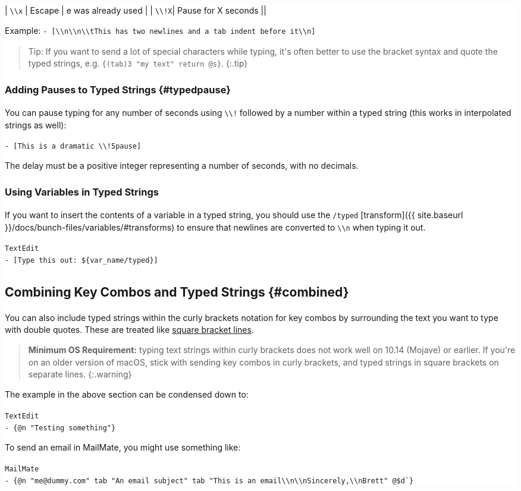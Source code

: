 | `\\x` | Escape          | e was already used   |
| `\\!X`| Pause for X seconds                   ||

Example: `- [\\n\\n\\tThis has two newlines and a tab indent before it\\n]`

> Tip: If you want to send a lot of special characters while typing, it's often better to use the bracket syntax and quote the typed strings, e.g. `{(tab)3 "my text" return @s}`.
{:.tip}

### Adding Pauses to Typed Strings {#typedpause}

You can pause typing for any number of seconds using `\\!` followed by a number within a typed string (this works in interpolated strings as well):

```bunch
- [This is a dramatic \\!5pause]
```

The delay must be a positive integer representing a number of seconds, with no decimals.

### Using Variables in Typed Strings

If you want to insert the contents of a variable in a typed string, you should use the `/typed` [transform]({{ site.baseurl }}/docs/bunch-files/variables/#transforms) to ensure that newlines are converted to `\\n` when typing it out. 

```bunch
TextEdit
- [Type this out: ${var_name/typed}]
```

## Combining Key Combos and Typed Strings {#combined}

You can also include typed strings within the curly brackets notation for key combos by surrounding the text you want to type with double quotes. These are treated like [square bracket lines](#typingstrings).

> __Minimum OS Requirement:__ typing text strings within curly brackets does not work well on 10.14 (Mojave) or earlier. If you're on an older version of macOS, stick with sending key combos in curly brackets, and typed strings in square brackets on separate lines.
{:.warning}

The example in the above section can be condensed down to:

```bunch
TextEdit
- {@n "Testing something"}
```

To send an email in MailMate, you might use something like:

```bunch
MailMate
- {@n "me@dummy.com" tab "An email subject" tab "This is an email\\n\\nSincerely,\\nBrett" @$d`}
```
